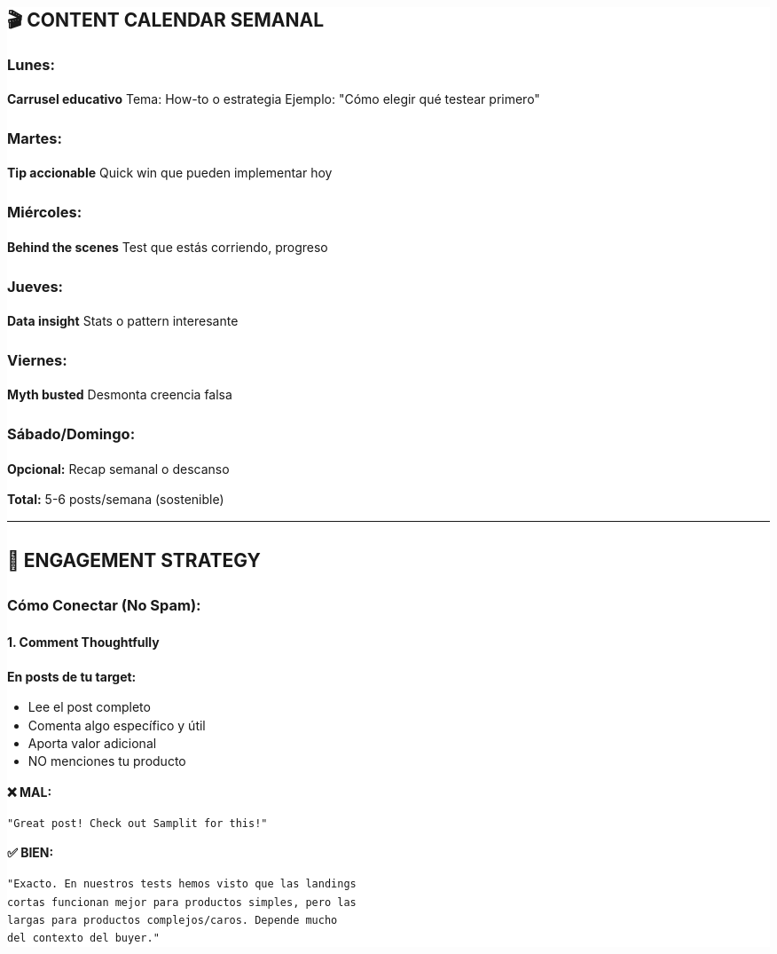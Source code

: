 
## 🎬 CONTENT CALENDAR SEMANAL

### Lunes:
**Carrusel educativo**
Tema: How-to o estrategia
Ejemplo: "Cómo elegir qué testear primero"

### Martes:
**Tip accionable**
Quick win que pueden implementar hoy

### Miércoles:
**Behind the scenes**
Test que estás corriendo, progreso

### Jueves:
**Data insight**
Stats o pattern interesante

### Viernes:
**Myth busted**
Desmonta creencia falsa

### Sábado/Domingo:
**Opcional:** Recap semanal o descanso

**Total:** 5-6 posts/semana (sostenible)

---

## 💬 ENGAGEMENT STRATEGY

### Cómo Conectar (No Spam):

#### 1. Comment Thoughtfully

**En posts de tu target:**
- Lee el post completo
- Comenta algo específico y útil
- Aporta valor adicional
- NO menciones tu producto

**❌ MAL:**
```
"Great post! Check out Samplit for this!"
```

**✅ BIEN:**
```
"Exacto. En nuestros tests hemos visto que las landings 
cortas funcionan mejor para productos simples, pero las 
largas para productos complejos/caros. Depende mucho 
del contexto del buyer."
```
